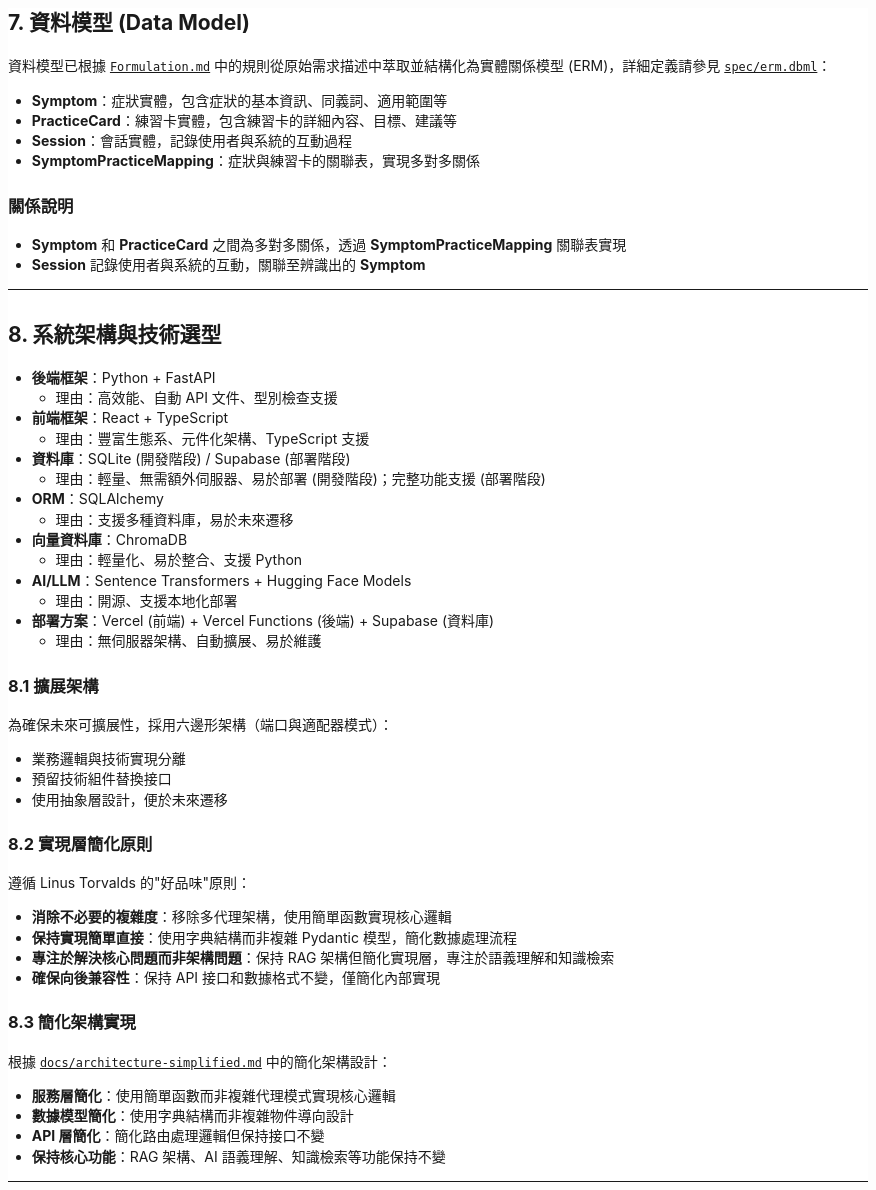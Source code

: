 
## 7. 資料模型 (Data Model)

資料模型已根據 [`Formulation.md`](../prompt/Formulation.md) 中的規則從原始需求描述中萃取並結構化為實體關係模型 (ERM)，詳細定義請參見 [`spec/erm.dbml`](./spec/erm.dbml)：

- **Symptom**：症狀實體，包含症狀的基本資訊、同義詞、適用範圍等
- **PracticeCard**：練習卡實體，包含練習卡的詳細內容、目標、建議等
- **Session**：會話實體，記錄使用者與系統的互動過程
- **SymptomPracticeMapping**：症狀與練習卡的關聯表，實現多對多關係

### 關係說明
- **Symptom** 和 **PracticeCard** 之間為多對多關係，透過 **SymptomPracticeMapping** 關聯表實現
- **Session** 記錄使用者與系統的互動，關聯至辨識出的 **Symptom**

---



## 8. 系統架構與技術選型
- **後端框架**：Python + FastAPI
    - 理由：高效能、自動 API 文件、型別檢查支援
- **前端框架**：React + TypeScript
    - 理由：豐富生態系、元件化架構、TypeScript 支援
- **資料庫**：SQLite (開發階段) / Supabase (部署階段)
    - 理由：輕量、無需額外伺服器、易於部署 (開發階段)；完整功能支援 (部署階段)
- **ORM**：SQLAlchemy
    - 理由：支援多種資料庫，易於未來遷移
- **向量資料庫**：ChromaDB
    - 理由：輕量化、易於整合、支援 Python
- **AI/LLM**：Sentence Transformers + Hugging Face Models
    - 理由：開源、支援本地化部署
- **部署方案**：Vercel (前端) + Vercel Functions (後端) + Supabase (資料庫)
    - 理由：無伺服器架構、自動擴展、易於維護

### 8.1 擴展架構
為確保未來可擴展性，採用六邊形架構（端口與適配器模式）：
- 業務邏輯與技術實現分離
- 預留技術組件替換接口
- 使用抽象層設計，便於未來遷移

### 8.2 實現層簡化原則
遵循 Linus Torvalds 的"好品味"原則：
- **消除不必要的複雜度**：移除多代理架構，使用簡單函數實現核心邏輯
- **保持實現簡單直接**：使用字典結構而非複雜 Pydantic 模型，簡化數據處理流程
- **專注於解決核心問題而非架構問題**：保持 RAG 架構但簡化實現層，專注於語義理解和知識檢索
- **確保向後兼容性**：保持 API 接口和數據格式不變，僅簡化內部實現

### 8.3 簡化架構實現
根據 [`docs/architecture-simplified.md`](./docs/architecture-simplified.md) 中的簡化架構設計：
- **服務層簡化**：使用簡單函數而非複雜代理模式實現核心邏輯
- **數據模型簡化**：使用字典結構而非複雜物件導向設計
- **API 層簡化**：簡化路由處理邏輯但保持接口不變
- **保持核心功能**：RAG 架構、AI 語義理解、知識檢索等功能保持不變

---